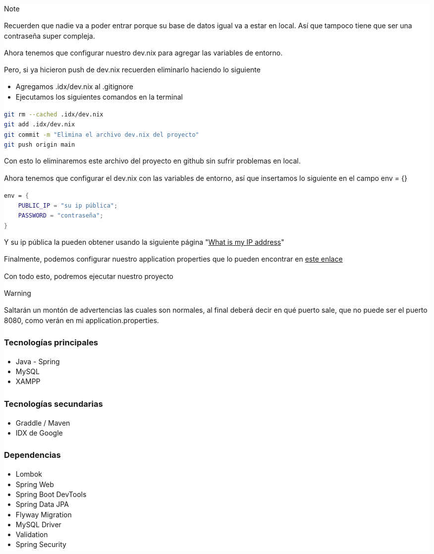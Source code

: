 > [!NOTE]
> Recuerden que nadie va a poder entrar porque su base de datos igual va a estar en local.
> Así que tampoco tiene que ser una contraseña super compleja.

Ahora tenemos que configurar nuestro dev.nix para agregar las variables de entorno.

Pero, si ya hicieron push de dev.nix recuerden eliminarlo haciendo lo siguiente
* Agregamos .idx/dev.nix al .gitignore
* Ejecutamos los siguientes comandos en la terminal

```bash
git rm --cached .idx/dev.nix
git add .idx/dev.nix
git commit -m "Elimina el archivo dev.nix del proyecto"
git push origin main
```
Con esto lo eliminaremos este archivo del proyecto en github sin sufrir problemas en local.

Ahora tenemos que configurar el dev.nix con las variables de entorno, así que insertamos lo siguiente en el campo env = {}
```nix
env = {
    PUBLIC_IP = "su ip pública";
    PASSWORD = "contraseña";
}
```
Y su ip pública la pueden obtener usando la siguiente página "[What is my IP address](https://whatismyipaddress.com/)"

Finalmente, podemos configurar nuestro application properties que lo pueden encontrar en [este enlace](src/main/resources/application.properties)

Con todo esto, podremos ejecutar nuestro proyecto

> [!WARNING]
> Saltarán un montón de advertencias las cuales son normales, 
> al final deberá decir en qué puerto sale, que no puede ser el puerto 8080, como verán en mi application.properties.

### Tecnologías principales

* Java - Spring
* MySQL
* XAMPP

### Tecnologías secundarias

* Graddle / Maven
* IDX de Google

### Dependencias

* Lombok
* Spring Web
* Spring Boot DevTools
* Spring Data JPA
* Flyway Migration
* MySQL Driver
* Validation
* Spring Security
